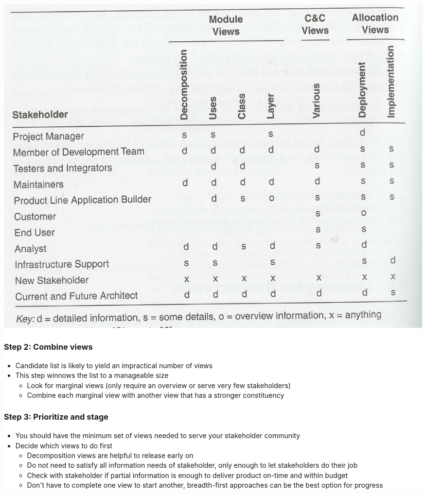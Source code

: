 ![Sample stakeholder+view table](./figures/stakeholder-view-interest-table.png)

### Step 2: Combine views

- Candidate list is likely to yield an impractical number of views
- This step winnows the list to a manageable size
  - Look for marginal views (only require an overview or serve very few stakeholders)
  - Combine each marginal view with another view that has a stronger constituency

### Step 3: Prioritize and stage

- You should have the minimum set of views needed to serve your stakeholder community
- Decide which views to do first
  - Decomposition views are helpful to release early on
  - Do not need to satisfy all information needs of stakeholder, only enough to let stakeholders do their job
  - Check with stakeholder if partial information is enough to deliver product on-time and within budget
  - Don't have to complete one view to start another, breadth-first approaches can be the best option for progress
